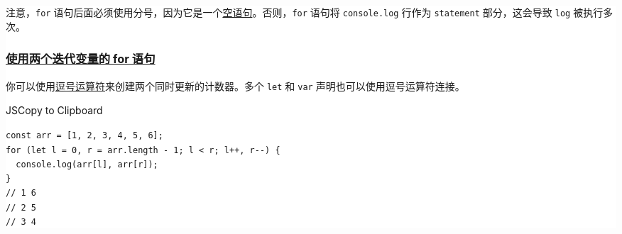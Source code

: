 注意，`for` 语句后面必须使用分号，因为它是一个[空语句](https://developer.mozilla.org/zh-CN/docs/Web/JavaScript/Reference/Statements/Empty)。否则，`for` 语句将 `console.log` 行作为 `statement` 部分，这会导致 `log` 被执行多次。

### [使用两个迭代变量的 for 语句](https://developer.mozilla.org/zh-CN/docs/Web/JavaScript/Reference/Statements/for#%E4%BD%BF%E7%94%A8%E4%B8%A4%E4%B8%AA%E8%BF%AD%E4%BB%A3%E5%8F%98%E9%87%8F%E7%9A%84_for_%E8%AF%AD%E5%8F%A5)

你可以使用[逗号运算符](https://developer.mozilla.org/zh-CN/docs/Web/JavaScript/Reference/Operators/Comma_operator)来创建两个同时更新的计数器。多个 `let` 和 `var` 声明也可以使用逗号运算符连接。

JSCopy to Clipboard

```
const arr = [1, 2, 3, 4, 5, 6];
for (let l = 0, r = arr.length - 1; l < r; l++, r--) {
  console.log(arr[l], arr[r]);
}
// 1 6
// 2 5
// 3 4
```